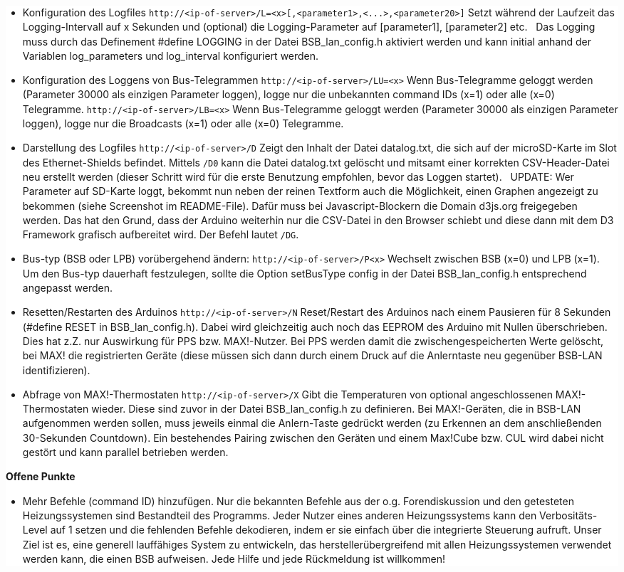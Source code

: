 * Konfiguration des Logfiles
`http://<ip-of-server>/L=<x>[,<parameter1>,<...>,<parameter20>]`
Setzt während der Laufzeit das Logging-Intervall auf x Sekunden und (optional) die Logging-Parameter auf [parameter1], [parameter2] etc.   
Das Logging muss durch das Definement #define LOGGING in der Datei BSB_lan_config.h aktiviert werden und kann initial anhand der Variablen log_parameters und log_interval konfiguriert werden.

* Konfiguration des Loggens von Bus-Telegrammen
`http://<ip-of-server>/LU=<x>`
Wenn Bus-Telegramme geloggt werden (Parameter 30000 als einzigen Parameter loggen), logge nur die unbekannten command IDs (x=1) oder alle (x=0) Telegramme.
`http://<ip-of-server>/LB=<x>`
Wenn Bus-Telegramme geloggt werden (Parameter 30000 als einzigen Parameter loggen), logge nur die Broadcasts (x=1) oder alle (x=0) Telegramme.

* Darstellung des Logfiles
`http://<ip-of-server>/D`
Zeigt den Inhalt der Datei datalog.txt, die sich auf der microSD-Karte im Slot des Ethernet-Shields befindet. 
Mittels `/D0` kann die Datei datalog.txt gelöscht und mitsamt einer korrekten CSV-Header-Datei neu erstellt werden (dieser Schritt wird für die erste Benutzung empfohlen, bevor das Loggen startet).  
UPDATE: Wer Parameter auf SD-Karte loggt, bekommt nun neben der reinen Textform auch die Möglichkeit, einen Graphen angezeigt zu bekommen (siehe Screenshot im README-File). Dafür muss bei Javascript-Blockern die Domain d3js.org freigegeben werden. Das hat den Grund, dass der Arduino weiterhin nur die CSV-Datei in den Browser schiebt und diese dann mit dem D3 Framework grafisch aufbereitet wird. Der Befehl lautet `/DG`.
	
* Bus-typ (BSB oder LPB) vorübergehend ändern:
`http://<ip-of-server>/P<x>`
Wechselt zwischen BSB (x=0) und LPB (x=1). Um den Bus-typ dauerhaft festzulegen, sollte die Option setBusType config in der Datei BSB_lan_config.h entsprechend angepasst werden.
	
* Resetten/Restarten des Arduinos
`http://<ip-of-server>/N`
Reset/Restart des Arduinos nach einem Pausieren für 8 Sekunden (#define RESET in BSB_lan_config.h).
Dabei wird gleichzeitig auch noch das EEPROM des Arduino mit Nullen überschrieben. Dies hat z.Z. nur Auswirkung für PPS bzw. MAX!-Nutzer. Bei PPS werden damit die zwischengespeicherten Werte gelöscht, bei MAX! die registrierten Geräte (diese müssen sich dann durch einem Druck auf die Anlerntaste neu gegenüber BSB-LAN identifizieren).

* Abfrage von MAX!-Thermostaten
`http://<ip-of-server>/X`
Gibt die Temperaturen von optional angeschlossenen MAX!-Thermostaten wieder. Diese sind zuvor in der Datei BSB_lan_config.h zu definieren.
Bei MAX!-Geräten, die in BSB-LAN aufgenommen werden sollen, muss jeweils einmal die Anlern-Taste gedrückt werden (zu Erkennen an dem anschließenden 30-Sekunden Countdown). Ein bestehendes Pairing zwischen den Geräten und einem Max!Cube bzw. CUL wird dabei nicht gestört und kann parallel betrieben werden.

<B>Offene Punkte</B>
- Mehr Befehle (command ID) hinzufügen.
          Nur die bekannten Befehle aus der o.g. Forendiskussion und den getesteten Heizungssystemen sind Bestandteil des Programms.
          Jeder Nutzer eines anderen Heizungssystems kann den Verbositäts-Level auf 1 setzen und die fehlenden Befehle dekodieren, indem er sie einfach über die integrierte Steuerung aufruft.
          Unser Ziel ist es, eine generell lauffähiges System zu entwickeln, das herstellerübergreifend mit allen Heizungssystemen verwendet werden kann, die einen BSB aufweisen. Jede Hilfe und jede Rückmeldung ist willkommen!
          